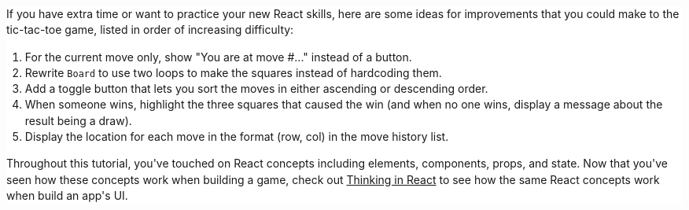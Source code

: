 If you have extra time or want to practice your new React skills, here are some ideas for improvements that you could make to the tic-tac-toe game, listed in order of increasing difficulty:

1. For the current move only, show "You are at move #..." instead of a button.
1. Rewrite `Board` to use two loops to make the squares instead of hardcoding them.
1. Add a toggle button that lets you sort the moves in either ascending or descending order.
1. When someone wins, highlight the three squares that caused the win (and when no one wins, display a message about the result being a draw).
1. Display the location for each move in the format (row, col) in the move history list.

Throughout this tutorial, you've touched on React concepts including elements, components, props, and state. Now that you've seen how these concepts work when building a game, check out [Thinking in React](/learn/thinking-in-react) to see how the same React concepts work when build an app's UI.
